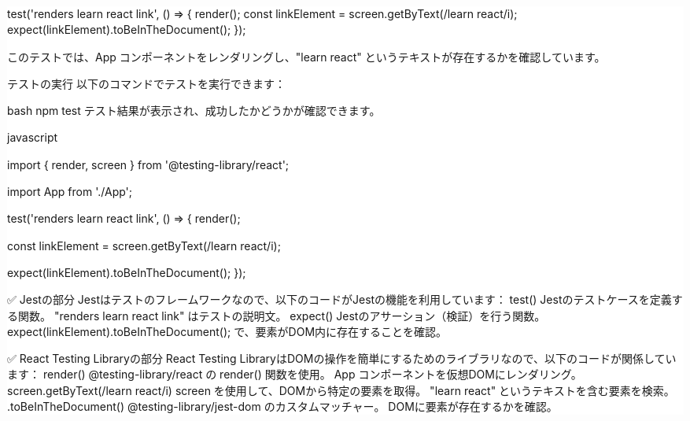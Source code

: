 test('renders learn react link', () => {
  render(<App />);
  const linkElement = screen.getByText(/learn react/i);
  expect(linkElement).toBeInTheDocument();
});

このテストでは、App コンポーネントをレンダリングし、"learn react" というテキストが存在するかを確認しています。

テストの実行
以下のコマンドでテストを実行できます：

bash
npm test
テスト結果が表示され、成功したかどうかが確認できます。

javascript



import { render, screen } from '@testing-library/react';

import App from './App';


test('renders learn react link', () => {
    <!-- render(<App />) により、App コンポーネントを仮想DOMにレンダリング。
    @testing-library/react の render() 関数を使用。
    App コンポーネントを仮想DOMにレンダリング。
    これにより、テスト内でDOM要素を取得・検証できる。 -->
  render(<App />);
  
  const linkElement = screen.getByText(/learn react/i);
  
  
  expect(linkElement).toBeInTheDocument();
});

✅ Jestの部分
Jestはテストのフレームワークなので、以下のコードがJestの機能を利用しています：
test()
Jestのテストケースを定義する関数。
"renders learn react link" はテストの説明文。
expect()
Jestのアサーション（検証）を行う関数。
expect(linkElement).toBeInTheDocument(); で、要素がDOM内に存在することを確認。

✅ React Testing Libraryの部分
React Testing LibraryはDOMの操作を簡単にするためのライブラリなので、以下のコードが関係しています：
render(<App />)
@testing-library/react の render() 関数を使用。
App コンポーネントを仮想DOMにレンダリング。
screen.getByText(/learn react/i)
screen を使用して、DOMから特定の要素を取得。
"learn react" というテキストを含む要素を検索。
.toBeInTheDocument()
@testing-library/jest-dom のカスタムマッチャー。
DOMに要素が存在するかを確認。
